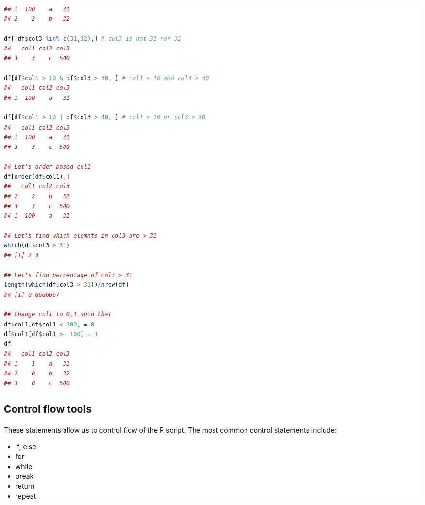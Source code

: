 ``` r
## 1  100    a   31
## 2    2    b   32

df[!df$col3 %in% c(31,32),] # col3 is not 31 nor 32
##   col1 col2 col3
## 3    3    c  500

df[df$col1 > 10 & df$col3 > 30, ] # col1 > 10 and col3 > 30 
##   col1 col2 col3
## 1  100    a   31

df[df$col1 > 10 | df$col3 > 40, ] # col1 > 10 or col3 > 30 
##   col1 col2 col3
## 1  100    a   31
## 3    3    c  500

## Let's order based col1
df[order(df$col1),]
##   col1 col2 col3
## 2    2    b   32
## 3    3    c  500
## 1  100    a   31

## Let's find which elemnts in col3 are > 31
which(df$col3 > 31)
## [1] 2 3

## Let's find percentage of col3 > 31
length(which(df$col3 > 31))/nrow(df)
## [1] 0.6666667

## Change col1 to 0,1 such that
df$col1[df$col1 < 100] = 0
df$col1[df$col1 >= 100] = 1
df
##   col1 col2 col3
## 1    1    a   31
## 2    0    b   32
## 3    0    c  500
```

## Control flow tools

These statements allow us to control flow of the R script. The most
common control statements include:

  - if, else
  - for
  - while
  - break
  - return
  - repeat
